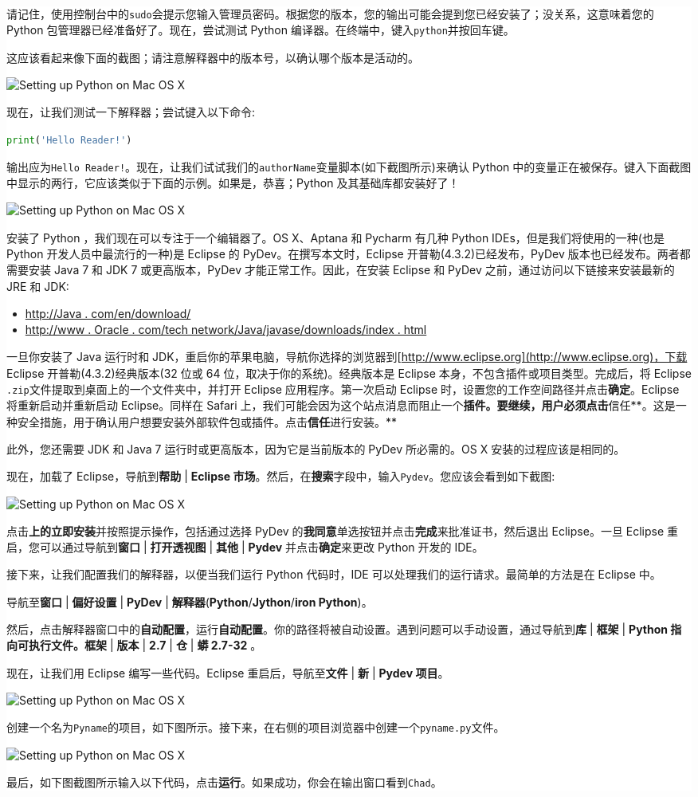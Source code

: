 请记住，使用控制台中的`sudo`会提示您输入管理员密码。根据您的版本，您的输出可能会提到您已经安装了；没关系，这意味着您的 Python 包管理器已经准备好了。现在，尝试测试 Python 编译器。在终端中，键入`python`并按回车键。

这应该看起来像下面的截图；请注意解释器中的版本号，以确认哪个版本是活动的。

![Setting up Python on Mac OS X](images/3334OS_01_25.jpg)

现在，让我们测试一下解释器；尝试键入以下命令:

```py
print('Hello Reader!')

```

输出应为`Hello Reader!`。现在，让我们试试我们的`authorName`变量脚本(如下截图所示)来确认 Python 中的变量正在被保存。键入下面截图中显示的两行，它应该类似于下面的示例。如果是，恭喜；Python 及其基础库都安装好了！

![Setting up Python on Mac OS X](images/3334OS_01_26.jpg)

安装了 Python ，我们现在可以专注于一个编辑器了。OS X、Aptana 和 Pycharm 有几种 Python IDEs，但是我们将使用的一种(也是 Python 开发人员中最流行的一种)是 Eclipse 的 PyDev。在撰写本文时，Eclipse 开普勒(4.3.2)已经发布，PyDev 版本也已经发布。两者都需要安装 Java 7 和 JDK 7 或更高版本，PyDev 才能正常工作。因此，在安装 Eclipse 和 PyDev 之前，通过访问以下链接来安装最新的 JRE 和 JDK:

*   [http://Java . com/en/download/](http://java.com/en/download/)
*   [http://www . Oracle . com/tech network/Java/javase/downloads/index . html](http://www.oracle.com/technetwork/java/javase/downloads/index.html)

一旦你安装了 Java 运行时和 JDK，重启你的苹果电脑，导航你选择的浏览器到[http://www.eclipse.org](http://www.eclipse.org)，下载 Eclipse 开普勒(4.3.2)经典版本(32 位或 64 位，取决于你的系统)。经典版本是 Eclipse 本身，不包含插件或项目类型。完成后，将 Eclipse `.zip`文件提取到桌面上的一个文件夹中，并打开 Eclipse 应用程序。第一次启动 Eclipse 时，设置您的工作空间路径并点击**确定**。Eclipse 将重新启动并重新启动 Eclipse。同样在 Safari 上，我们可能会因为这个站点消息而阻止一个**插件。要继续，用户必须点击**信任**。这是一种安全措施，用于确认用户想要安装外部软件包或插件。点击**信任**进行安装。**

此外，您还需要 JDK 和 Java 7 运行时或更高版本，因为它是当前版本的 PyDev 所必需的。OS X 安装的过程应该是相同的。

现在，加载了 Eclipse，导航到**帮助** | **Eclipse 市场**。然后，在**搜索**字段中，输入`Pydev`。您应该会看到如下截图:

![Setting up Python on Mac OS X](images/3334OS_01_27.jpg)

点击**上的立即安装**并按照提示操作，包括通过选择 PyDev 的**我同意**单选按钮并点击**完成**来批准证书，然后退出 Eclipse。一旦 Eclipse 重启，您可以通过导航到**窗口** | **打开透视图** | **其他** | **Pydev** 并点击**确定**来更改 Python 开发的 IDE。

接下来，让我们配置我们的解释器，以便当我们运行 Python 代码时，IDE 可以处理我们的运行请求。最简单的方法是在 Eclipse 中。

导航至**窗口** | **偏好设置** | **PyDev** | **解释器**(**Python**/**Jython**/**iron Python**)。

然后，点击解释器窗口中的**自动配置**，运行**自动配置**。你的路径将被自动设置。遇到问题可以手动设置，通过导航到**库** | **框架** | **Python 指向可执行文件。框架** | **版本** | **2.7** | **仓** | **蟒 2.7-32** 。

现在，让我们用 Eclipse 编写一些代码。Eclipse 重启后，导航至**文件** | **新** | **Pydev 项目**。

![Setting up Python on Mac OS X](images/3334OS_01_28.jpg)

创建一个名为`Pyname`的项目，如下图所示。接下来，在右侧的项目浏览器中创建一个`pyname.py`文件。

![Setting up Python on Mac OS X](images/3334OS_01_29.jpg)

最后，如下图截图所示输入以下代码，点击**运行**。如果成功，你会在输出窗口看到`Chad`。
